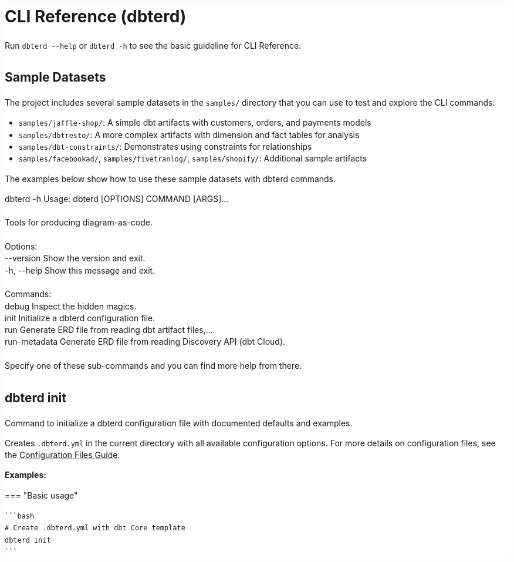 # CLI Reference (dbterd)

Run `dbterd --help` or `dbterd -h` to see the basic guideline for CLI Reference.

## Sample Datasets

The project includes several sample datasets in the `samples/` directory that you can use to test and explore the CLI commands:

- `samples/jaffle-shop/`: A simple dbt artifacts with customers, orders, and payments models
- `samples/dbtresto/`: A more complex artifacts with dimension and fact tables for analysis
- `samples/dbt-constraints/`: Demonstrates using constraints for relationships
- `samples/facebookad/`, `samples/fivetranlog/`, `samples/shopify/`: Additional sample artifacts

The examples below show how to use these sample datasets with dbterd commands.

<div class="termynal" data-termynal data-ty-typeDelay="40" data-ty-lineDelay="700">
    <span data-ty="input" data-ty-prompt="$ ~/repo>">dbterd -h</span>
    <span data-ty>Usage: dbterd [OPTIONS] COMMAND [ARGS]...<br />
<br />
Tools for producing diagram-as-code.<br />
<br />
Options:<br />
--version   Show the version and exit.<br />
-h, --help  Show this message and exit.<br />
<br />
Commands:<br />
debug         Inspect the hidden magics.<br />
init          Initialize a dbterd configuration file.<br />
run           Generate ERD file from reading dbt artifact files,...<br />
run-metadata  Generate ERD file from reading Discovery API (dbt Cloud).<br />
<br />
Specify one of these sub-commands and you can find more help from there.<br />
    </span>
</div>

## dbterd init

Command to initialize a dbterd configuration file with documented defaults and examples.

Creates `.dbterd.yml` in the current directory with all available configuration options. For more details on configuration files, see the [Configuration Files Guide](./configuration-file.md).

**Examples:**

=== "Basic usage"

    ```bash
    # Create .dbterd.yml with dbt Core template
    dbterd init
    ```
